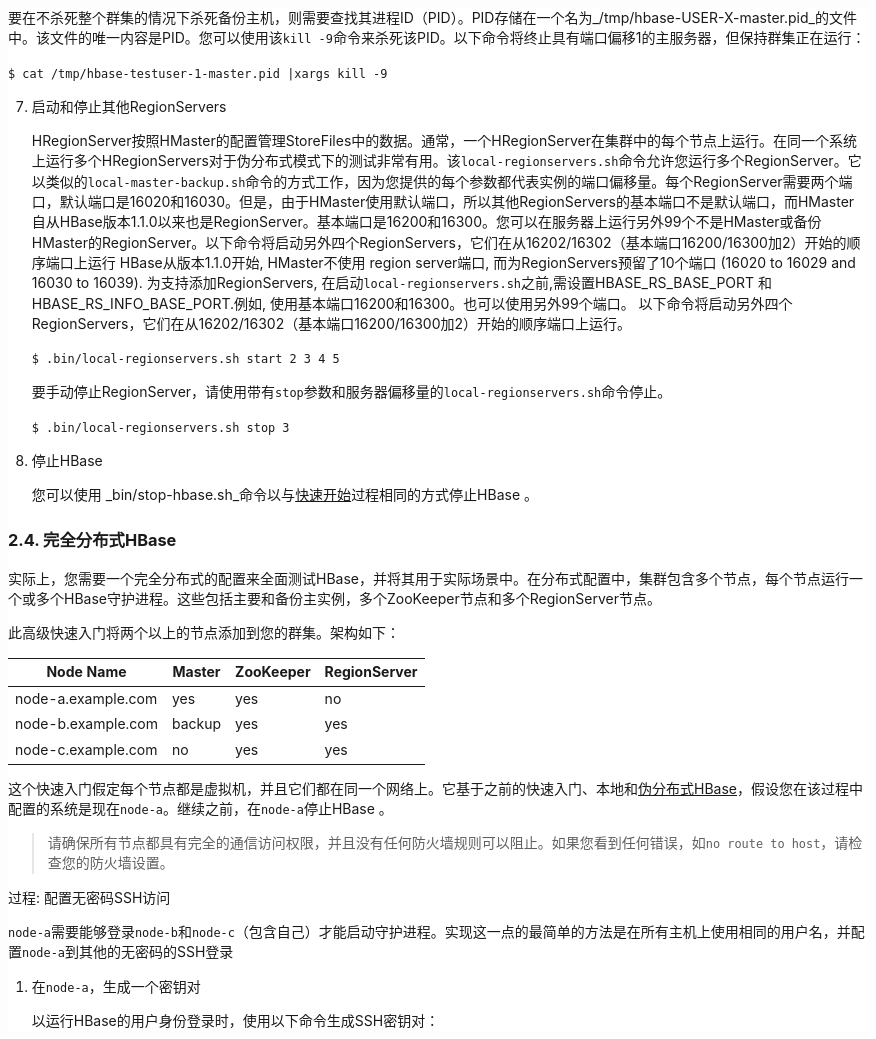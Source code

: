   要在不杀死整个群集的情况下杀死备份主机，则需要查找其进程ID（PID）。PID存储在一个名为_/tmp/hbase-USER-X-master.pid_的文件中。该文件的唯一内容是PID。您可以使用该`kill -9`命令来杀死该PID。以下命令将终止具有端口偏移1的主服务器，但保持群集正在运行：

   ```
   $ cat /tmp/hbase-testuser-1-master.pid |xargs kill -9
   ```

7. 启动和停止其他RegionServers

   HRegionServer按照HMaster的配置管理StoreFiles中的数据。通常，一个HRegionServer在集群中的每个节点上运行。在同一个系统上运行多个HRegionServers对于伪分布式模式下的测试非常有用。该`local-regionservers.sh`命令允许您运行多个RegionServer。它以类似的`local-master-backup.sh`命令的方式工作，因为您提供的每个参数都代表实例的端口偏移量。每个RegionServer需要两个端口，默认端口是16020和16030。但是，由于HMaster使用默认端口，所以其他RegionServers的基本端口不是默认端口，而HMaster自从HBase版本1.1.0以来也是RegionServer。基本端口是16200和16300。您可以在服务器上运行另外99个不是HMaster或备份HMaster的RegionServer。以下命令将启动另外四个RegionServers，它们在从16202/16302（基本端口16200/16300加2）开始的顺序端口上运行 HBase从版本1.1.0开始, HMaster不使用 region server端口, 而为RegionServers预留了10个端口 (16020 to 16029 and 16030 to 16039). 为支持添加RegionServers, 在启动`local-regionservers.sh`之前,需设置HBASE_RS_BASE_PORT 和 HBASE_RS_INFO_BASE_PORT.例如, 使用基本端口16200和16300。也可以使用另外99个端口。 以下命令将启动另外四个RegionServers，它们在从16202/16302（基本端口16200/16300加2）开始的顺序端口上运行。

   ```
   $ .bin/local-regionservers.sh start 2 3 4 5
   ```

   要手动停止RegionServer，请使用带有`stop`参数和服务器偏移量的`local-regionservers.sh`命令停止。

   ```
   $ .bin/local-regionservers.sh stop 3
   ```

8. 停止HBase

   您可以使用 _bin/stop-hbase.sh_命令以与[快速开始](#quickstart)过程相同的方式停止HBase 。

### 2.4\. 完全分布式HBase

实际上，您需要一个完全分布式的配置来全面测试HBase，并将其用于实际场景中。在分布式配置中，集群包含多个节点，每个节点运行一个或多个HBase守护进程。这些包括主要和备份主实例，多个ZooKeeper节点和多个RegionServer节点。

此高级快速入门将两个以上的节点添加到您的群集。架构如下：

| Node Name          | Master | ZooKeeper | RegionServer |
| ------------------ | ------ | --------- | ------------ |
| node-a.example.com | yes    | yes       | no           |
| node-b.example.com | backup | yes       | yes          |
| node-c.example.com | no     | yes       | yes          |

这个快速入门假定每个节点都是虚拟机，并且它们都在同一个网络上。它基于之前的快速入门、本地和[伪分布式HBase](#quickstart_pseudo)，假设您在该过程中配置的系统是现在`node-a`。继续之前，在`node-a`停止HBase 。

> 请确保所有节点都具有完全的通信访问权限，并且没有任何防火墙规则可以阻止。如果您看到任何错误，如`no route to host`，请检查您的防火墙设置。

过程: 配置无密码SSH访问

`node-a`需要能够登录`node-b`和`node-c`（包含自己）才能启动守护进程。实现这一点的最简单的方法是在所有主机上使用相同的用户名，并配置`node-a`到其他的无密码的SSH登录

1. 在`node-a`，生成一个密钥对

   以运行HBase的用户身份登录时，使用以下命令生成SSH密钥对：
